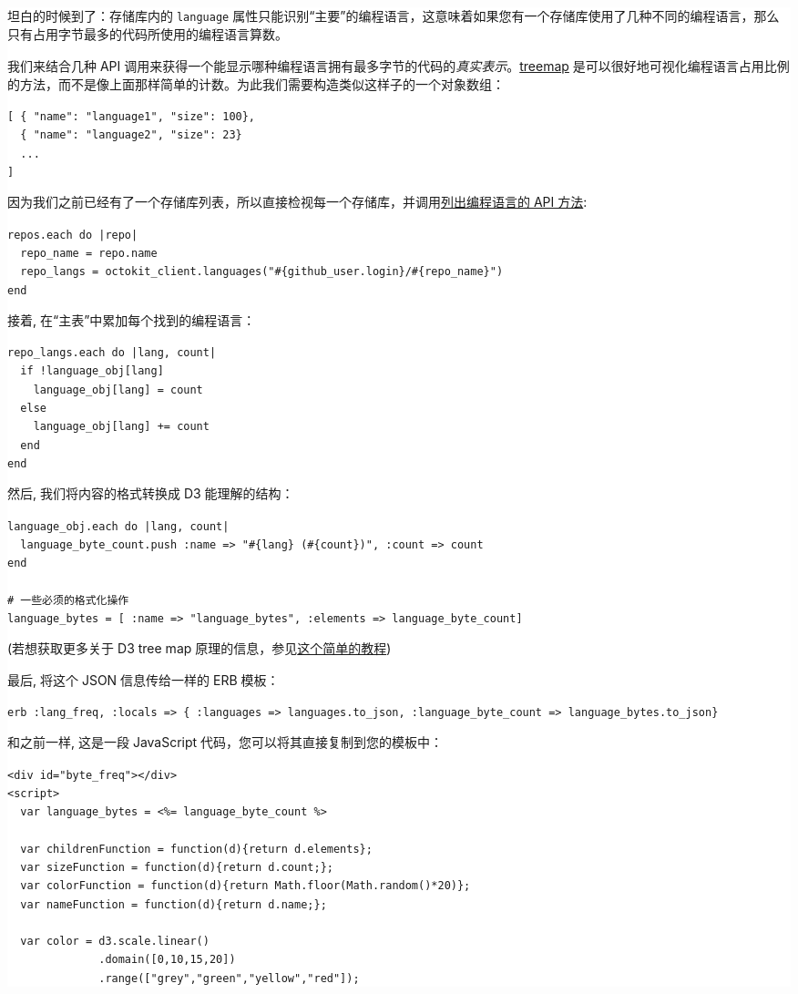 坦白的时候到了：存储库内的 `language` 属性只能识别“主要”的编程语言，这意味着如果您有一个存储库使用了几种不同的编程语言，那么只有占用字节最多的代码所使用的编程语言算数。

我们来结合几种 API 调用来获得一个能显示哪种编程语言拥有最多字节的代码的*真实表示*。[treemap](http://bl.ocks.org/mbostock/4063582) 是可以很好地可视化编程语言占用比例的方法，而不是像上面那样简单的计数。为此我们需要构造类似这样子的一个对象数组：

	[ { "name": "language1", "size": 100},
	  { "name": "language2", "size": 23}
	  ...
	]

因为我们之前已经有了一个存储库列表，所以直接检视每一个存储库，并调用[列出编程语言的 API 方法](https://developer.github.com/v3/repos/#list-languages):

	repos.each do |repo|
	  repo_name = repo.name
	  repo_langs = octokit_client.languages("#{github_user.login}/#{repo_name}")
	end

接着, 在“主表”中累加每个找到的编程语言：

	repo_langs.each do |lang, count|
	  if !language_obj[lang]
	    language_obj[lang] = count
	  else
	    language_obj[lang] += count
	  end
	end

然后, 我们将内容的格式转换成 D3 能理解的结构：

	language_obj.each do |lang, count|
	  language_byte_count.push :name => "#{lang} (#{count})", :count => count
	end
	
	# 一些必须的格式化操作
	language_bytes = [ :name => "language_bytes", :elements => language_byte_count]


(若想获取更多关于 D3 tree map 原理的信息，参见[这个简单的教程](https://developer.github.com/v3/repos/#list-languages))

最后, 将这个 JSON 信息传给一样的 ERB 模板：

	erb :lang_freq, :locals => { :languages => languages.to_json, :language_byte_count => language_bytes.to_json}

和之前一样, 这是一段 JavaScript 代码，您可以将其直接复制到您的模板中：

	<div id="byte_freq"></div>
	<script>
	  var language_bytes = <%= language_byte_count %>
	
	  var childrenFunction = function(d){return d.elements};
	  var sizeFunction = function(d){return d.count;};
	  var colorFunction = function(d){return Math.floor(Math.random()*20)};
	  var nameFunction = function(d){return d.name;};
	
	  var color = d3.scale.linear()
	              .domain([0,10,15,20])
	              .range(["grey","green","yellow","red"]);
	